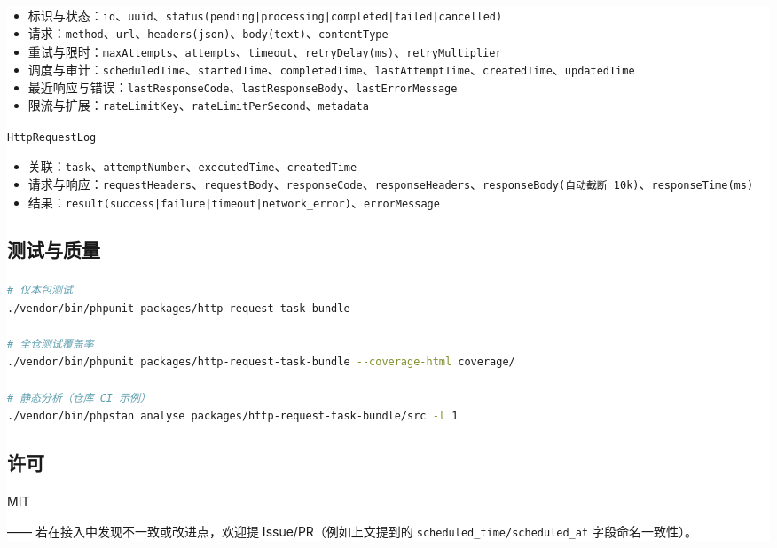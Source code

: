 - 标识与状态：`id`、`uuid`、`status(pending|processing|completed|failed|cancelled)`
- 请求：`method`、`url`、`headers(json)`、`body(text)`、`contentType`
- 重试与限时：`maxAttempts`、`attempts`、`timeout`、`retryDelay(ms)`、`retryMultiplier`
- 调度与审计：`scheduledTime`、`startedTime`、`completedTime`、`lastAttemptTime`、`createdTime`、`updatedTime`
- 最近响应与错误：`lastResponseCode`、`lastResponseBody`、`lastErrorMessage`
- 限流与扩展：`rateLimitKey`、`rateLimitPerSecond`、`metadata`

`HttpRequestLog`

- 关联：`task`、`attemptNumber`、`executedTime`、`createdTime`
- 请求与响应：`requestHeaders`、`requestBody`、`responseCode`、`responseHeaders`、`responseBody(自动截断 10k)`、`responseTime(ms)`
- 结果：`result(success|failure|timeout|network_error)`、`errorMessage`

## 测试与质量

```bash
# 仅本包测试
./vendor/bin/phpunit packages/http-request-task-bundle

# 全仓测试覆盖率
./vendor/bin/phpunit packages/http-request-task-bundle --coverage-html coverage/

# 静态分析（仓库 CI 示例）
./vendor/bin/phpstan analyse packages/http-request-task-bundle/src -l 1
```

## 许可

MIT

—— 若在接入中发现不一致或改进点，欢迎提 Issue/PR（例如上文提到的 `scheduled_time/scheduled_at` 字段命名一致性）。
